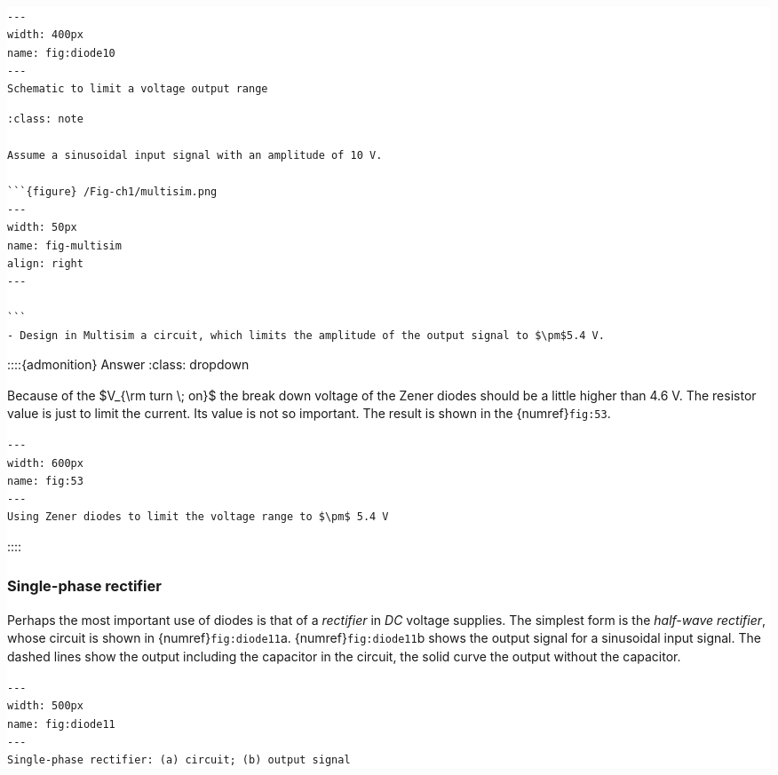 ```{figure} /Fig-ch5/Diod10.png
---
width: 400px
name: fig:diode10
---
Schematic to limit a voltage output range
```

````{admonition} Exercise 5.3
:class: note

Assume a sinusoidal input signal with an amplitude of 10 V.

```{figure} /Fig-ch1/multisim.png
---
width: 50px
name: fig-multisim
align: right
---

```
- Design in Multisim a circuit, which limits the amplitude of the output signal to $\pm$5.4 V.
````

::::{admonition} Answer
:class: dropdown

Because of the $V_{\rm turn \; on}$ the break down voltage of the Zener diodes should be a little higher than 4.6 V. The resistor value is just to limit the current. Its value is not so important. The result is shown in the {numref}`fig:53`.

```{figure} /Fig-sol/53.png
---
width: 600px
name: fig:53
---
Using Zener diodes to limit the voltage range to $\pm$ 5.4 V
```
::::







### Single-phase rectifier
Perhaps the most important use of diodes is that of a *rectifier* in *DC* voltage supplies. The simplest form is the *half-wave rectifier*, whose circuit is shown in {numref}`fig:diode11`a. {numref}`fig:diode11`b shows the output signal for a sinusoidal input signal. The dashed lines show the output including the capacitor in the circuit, the solid curve the output without the capacitor.

```{figure} /Fig-ch5/Diod11.png
---
width: 500px
name: fig:diode11
---
Single-phase rectifier: (a) circuit; (b) output signal
```
